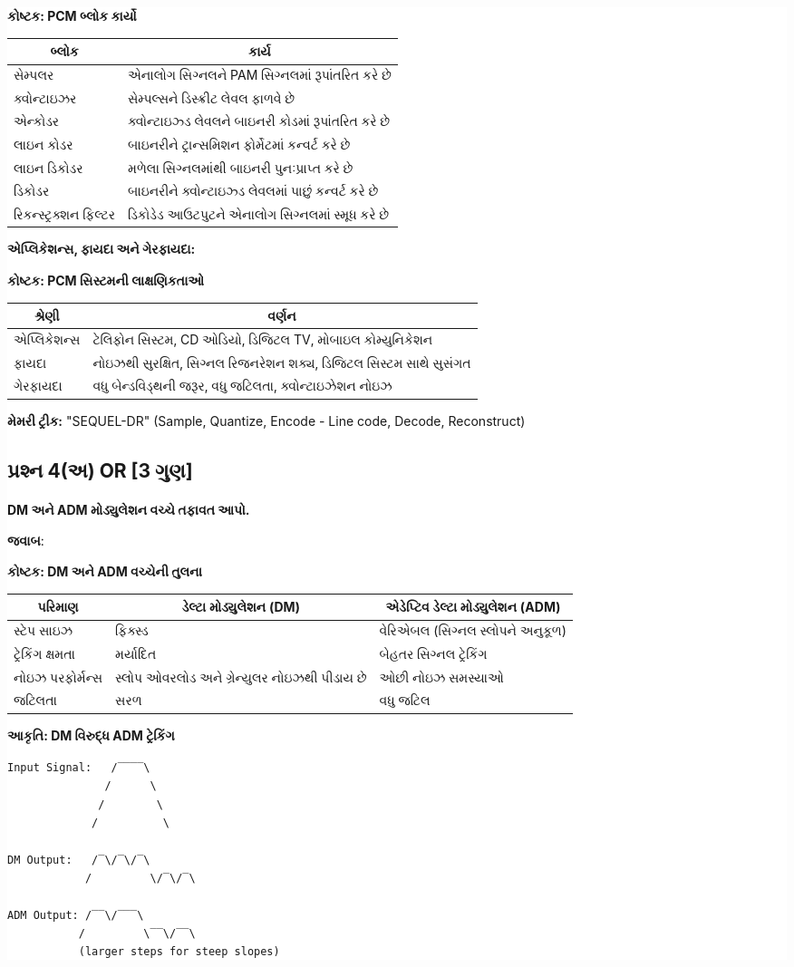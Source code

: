 **કોષ્ટક: PCM બ્લોક કાર્યો**

| બ્લોક | કાર્ય |
|-------|----------|
| સેમ્પલર | એનાલોગ સિગ્નલને PAM સિગ્નલમાં રૂપાંતરિત કરે છે |
| ક્વોન્ટાઇઝર | સેમ્પલ્સને ડિસ્ક્રીટ લેવલ ફાળવે છે |
| એન્કોડર | ક્વોન્ટાઇઝ્ડ લેવલને બાઇનરી કોડમાં રૂપાંતરિત કરે છે |
| લાઇન કોડર | બાઇનરીને ટ્રાન્સમિશન ફોર્મેટમાં કન્વર્ટ કરે છે |
| લાઇન ડિકોડર | મળેલા સિગ્નલમાંથી બાઇનરી પુનઃપ્રાપ્ત કરે છે |
| ડિકોડર | બાઇનરીને ક્વોન્ટાઇઝ્ડ લેવલમાં પાછું કન્વર્ટ કરે છે |
| રિકન્સ્ટ્રક્શન ફિલ્ટર | ડિકોડેડ આઉટપુટને એનાલોગ સિગ્નલમાં સ્મૂધ કરે છે |

**એપ્લિકેશન્સ, ફાયદા અને ગેરફાયદા:**

**કોષ્ટક: PCM સિસ્ટમની લાક્ષણિકતાઓ**

| શ્રેણી | વર્ણન |
|----------|-------------|
| એપ્લિકેશન્સ | ટેલિફોન સિસ્ટમ, CD ઓડિયો, ડિજિટલ TV, મોબાઇલ કોમ્યુનિકેશન |
| ફાયદા | નોઇઝથી સુરક્ષિત, સિગ્નલ રિજનરેશન શક્ય, ડિજિટલ સિસ્ટમ સાથે સુસંગત |
| ગેરફાયદા | વધુ બેન્ડવિડ્થની જરૂર, વધુ જટિલતા, ક્વોન્ટાઇઝેશન નોઇઝ |

**મેમરી ટ્રીક:** "SEQUEL-DR" (Sample, Quantize, Encode - Line code, Decode, Reconstruct)

## પ્રશ્ન 4(અ) OR [3 ગુણ]

**DM અને ADM મોડ્યુલેશન વચ્ચે તફાવત આપો.**

**જવાબ**:

**કોષ્ટક: DM અને ADM વચ્ચેની તુલના**

| પરિમાણ | ડેલ્ટા મોડ્યુલેશન (DM) | એડેપ્ટિવ ડેલ્ટા મોડ્યુલેશન (ADM) |
|-----------|----------------------|--------------------------------|
| સ્ટેપ સાઇઝ | ફિક્સ્ડ | વેરિએબલ (સિગ્નલ સ્લોપને અનુકૂળ) |
| ટ્રેકિંગ ક્ષમતા | મર્યાદિત | બેહતર સિગ્નલ ટ્રેકિંગ |
| નોઇઝ પરફોર્મન્સ | સ્લોપ ઓવરલોડ અને ગ્રેન્યુલર નોઇઝથી પીડાય છે | ઓછી નોઇઝ સમસ્યાઓ |
| જટિલતા | સરળ | વધુ જટિલ |

**આકૃતિ: DM વિરુદ્ધ ADM ટ્રેકિંગ**

```goat
Input Signal:   /‾‾‾‾\
               /      \
              /        \
             /          \

DM Output:   /‾\/‾\/‾\
            /         \/‾\/‾\

ADM Output: /‾‾\/‾‾‾\
           /         \‾‾\/‾‾\
           (larger steps for steep slopes)
```
